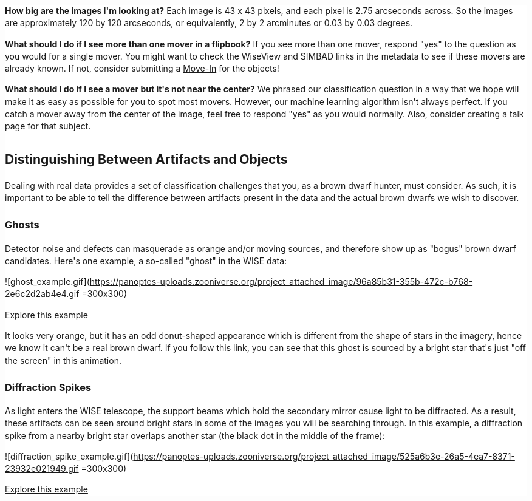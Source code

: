 **How big are the images I'm looking at?** Each image is 43 x 43 pixels, and each pixel is 2.75 arcseconds across. So the images are approximately 120 by 120 arcseconds, or equivalently, 2 by 2 arcminutes or 0.03 by 0.03 degrees.

**What should I do if I see more than one mover in a flipbook?**
If you see more than one mover, respond "yes" to the question as you would for a single mover. You might want to check the WiseView and SIMBAD links in the metadata to see if these movers are already known. If not, consider submitting a [Move-In](+tab+https://docs.google.com/forms/d/e/1FAIpQLSeQ7JKk7HLvmcyK7Qg8qH1tN_IL5F7wl-Kik121OeH_PkRQ1g/viewform?usp=sf_link) for the objects!

**What should I do if I see a mover but it's not near the center?**
We phrased our classification question in a way that we hope will make it as easy as possible for you to spot most movers. However, our machine learning algorithm isn't always perfect. If you catch a mover away from the center of the image, feel free to respond "yes" as you would normally. Also, consider creating a talk page for that subject.



## Distinguishing Between Artifacts and Objects ##

Dealing with real data provides a set of classification challenges that you, as a brown dwarf hunter, must consider. As such, it is important to be able to tell the difference between artifacts present in the data and the actual brown dwarfs we wish to discover. 

### Ghosts ###

Detector noise and defects can masquerade as orange and/or moving sources, and therefore show up as "bogus" brown dwarf candidates. Here's one example, a so-called "ghost" in the WISE data:

![ghost_example.gif](https://panoptes-uploads.zooniverse.org/project_attached_image/96a85b31-355b-472c-b768-2e6c2d2ab4e4.gif =300x300)

[Explore this example](+tab+http://byw.tools/wiseview#ra=29.4181&dec=31.1037&size=118.25&band=3&speed=150&minbright=-50.0000&maxbright=500.0000&window=1.5&diff_window=1&linear=1&color=&zoom=9&border=0&gaia=1&invert=1&maxdyr=0&scandir=0&neowise=0&diff=0&outer_epochs=0&unique_window=1&smooth_scan=0&shift=0&pmra=0&pmdec=0&synth_a=0&synth_a_sub=0&synth_a_ra=&synth_a_dec=&synth_a_w1=&synth_a_w2=&synth_a_pmra=0&synth_a_pmdec=0&synth_a_mjd=&synth_b=0&synth_b_sub=0&synth_b_ra=&synth_b_dec=&synth_b_w1=&synth_b_w2=&synth_b_pmra=0&synth_b_pmdec=0&synth_b_mjd=)

It looks very orange, but it has an odd donut-shaped appearance which is different from the shape of stars in the imagery, hence we know it can't be a real brown dwarf. If you follow this [link](+tab+https://www.legacysurvey.org/viewer?ra=29.4181&dec=31.1037&layer=unwise-neo6&zoom=13&mark=29.4181,31.1037), you can see that this ghost is sourced by a bright star that's just "off the screen" in this animation.

### Diffraction Spikes ###

As light enters the WISE telescope, the support beams which hold the secondary mirror cause light to be diffracted. As a result, these artifacts can be seen around bright stars in some of the images you will be searching through. In this example, a diffraction spike from a nearby bright star overlaps another star (the black dot in the middle of the frame):

![diffraction_spike_example.gif](https://panoptes-uploads.zooniverse.org/project_attached_image/525a6b3e-26a5-4ea7-8371-23932e021949.gif =300x300)

[Explore this example](+tab+http://byw.tools/wiseview#ra=11.28976283&dec=-12.16013628&size=118.25&band=3&speed=150&minbright=-31.4360&maxbright=68.5640&window=1.5&diff_window=1&linear=1&color=&zoom=9&border=0&gaia=1&invert=1&maxdyr=0&scandir=0&neowise=0&diff=0&outer_epochs=0&unique_window=1&smooth_scan=0&shift=0&pmra=0&pmdec=0&synth_a=0&synth_a_sub=0&synth_a_ra=&synth_a_dec=&synth_a_w1=&synth_a_w2=&synth_a_pmra=0&synth_a_pmdec=0&synth_a_mjd=&synth_b=0&synth_b_sub=0&synth_b_ra=&synth_b_dec=&synth_b_w1=&synth_b_w2=&synth_b_pmra=0&synth_b_pmdec=0&synth_b_mjd=)
